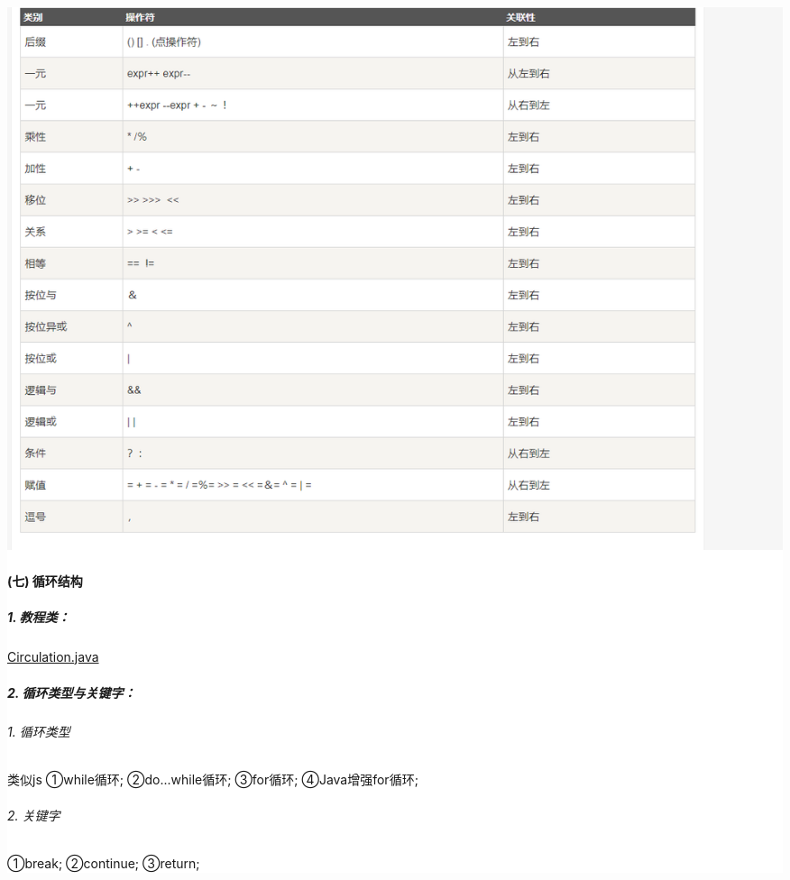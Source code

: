 ![operation8](./imgs/operation8.PNG)


#### (七) 循环结构

##### 1. 教程类：
[Circulation.java](./src/Circulation/Circulation.java)

##### 2. 循环类型与关键字：

###### 1. 循环类型
类似js
①while循环;
②do...while循环;
③for循环;
④Java增强for循环;

###### 2. 关键字
①break;
②continue; 
③return;
